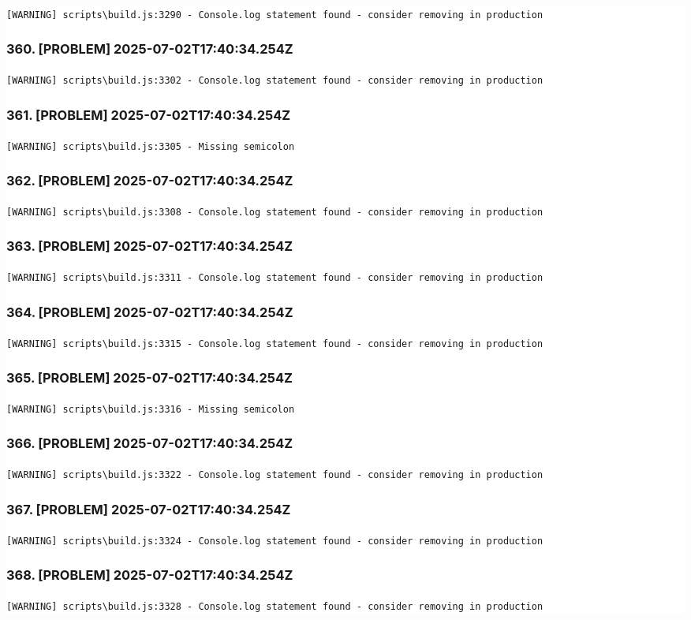 ```
[WARNING] scripts\build.js:3290 - Console.log statement found - consider removing in production
```

### 360. [PROBLEM] 2025-07-02T17:40:34.254Z

```
[WARNING] scripts\build.js:3302 - Console.log statement found - consider removing in production
```

### 361. [PROBLEM] 2025-07-02T17:40:34.254Z

```
[WARNING] scripts\build.js:3305 - Missing semicolon
```

### 362. [PROBLEM] 2025-07-02T17:40:34.254Z

```
[WARNING] scripts\build.js:3308 - Console.log statement found - consider removing in production
```

### 363. [PROBLEM] 2025-07-02T17:40:34.254Z

```
[WARNING] scripts\build.js:3311 - Console.log statement found - consider removing in production
```

### 364. [PROBLEM] 2025-07-02T17:40:34.254Z

```
[WARNING] scripts\build.js:3315 - Console.log statement found - consider removing in production
```

### 365. [PROBLEM] 2025-07-02T17:40:34.254Z

```
[WARNING] scripts\build.js:3316 - Missing semicolon
```

### 366. [PROBLEM] 2025-07-02T17:40:34.254Z

```
[WARNING] scripts\build.js:3322 - Console.log statement found - consider removing in production
```

### 367. [PROBLEM] 2025-07-02T17:40:34.254Z

```
[WARNING] scripts\build.js:3324 - Console.log statement found - consider removing in production
```

### 368. [PROBLEM] 2025-07-02T17:40:34.254Z

```
[WARNING] scripts\build.js:3328 - Console.log statement found - consider removing in production
```
